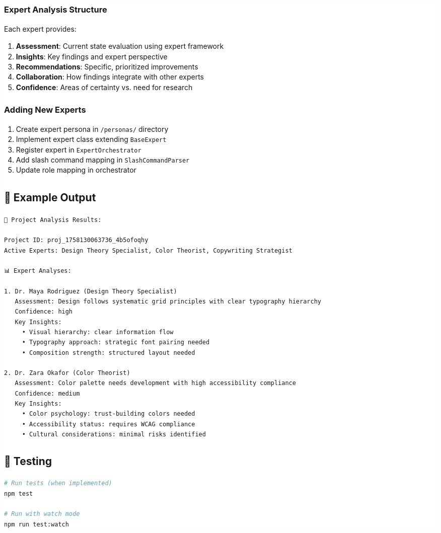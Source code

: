### Expert Analysis Structure

Each expert provides:

1. **Assessment**: Current state evaluation using expert framework
2. **Insights**: Key findings and expert perspective
3. **Recommendations**: Specific, prioritized improvements
4. **Collaboration**: How findings integrate with other experts
5. **Confidence**: Areas of certainty vs. need for research

### Adding New Experts

1. Create expert persona in `/personas/` directory
2. Implement expert class extending `BaseExpert`
3. Register expert in `ExpertOrchestrator`
4. Add slash command mapping in `SlashCommandParser`
5. Update role mapping in orchestrator

## 🎨 Example Output

```
🎯 Project Analysis Results:

Project ID: proj_1758130063736_4b5ofoqhy
Active Experts: Design Theory Specialist, Color Theorist, Copywriting Strategist

📊 Expert Analyses:

1. Dr. Maya Rodriguez (Design Theory Specialist)
   Assessment: Design follows systematic grid principles with clear typography hierarchy
   Confidence: high
   Key Insights:
     • Visual hierarchy: clear information flow
     • Typography approach: strategic font pairing needed
     • Composition strength: structured layout needed

2. Dr. Zara Okafor (Color Theorist)
   Assessment: Color palette needs development with high accessibility compliance
   Confidence: medium
   Key Insights:
     • Color psychology: trust-building colors needed
     • Accessibility status: requires WCAG compliance
     • Cultural considerations: minimal risks identified
```

## 🧪 Testing

```bash
# Run tests (when implemented)
npm test

# Run with watch mode
npm run test:watch
```
